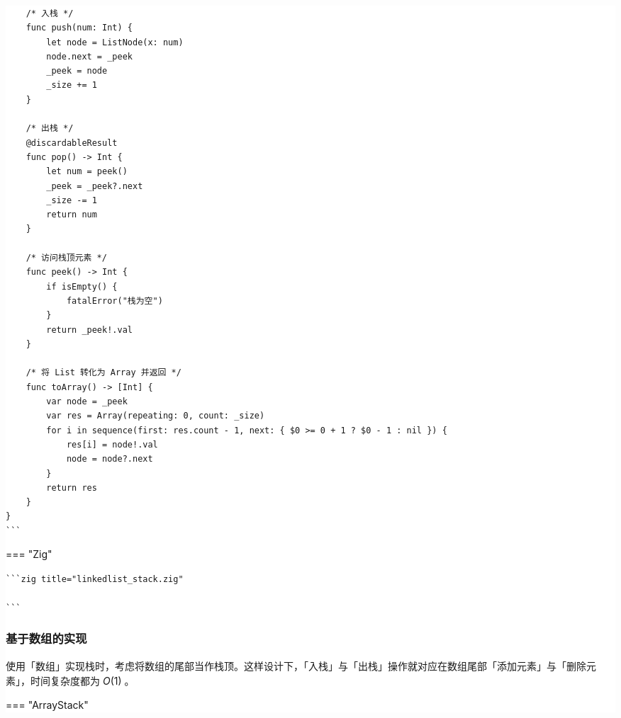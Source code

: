         /* 入栈 */
        func push(num: Int) {
            let node = ListNode(x: num)
            node.next = _peek
            _peek = node
            _size += 1
        }

        /* 出栈 */
        @discardableResult
        func pop() -> Int {
            let num = peek()
            _peek = _peek?.next
            _size -= 1
            return num
        }

        /* 访问栈顶元素 */
        func peek() -> Int {
            if isEmpty() {
                fatalError("栈为空")
            }
            return _peek!.val
        }

        /* 将 List 转化为 Array 并返回 */
        func toArray() -> [Int] {
            var node = _peek
            var res = Array(repeating: 0, count: _size)
            for i in sequence(first: res.count - 1, next: { $0 >= 0 + 1 ? $0 - 1 : nil }) {
                res[i] = node!.val
                node = node?.next
            }
            return res
        }
    }
    ```

=== "Zig"

    ```zig title="linkedlist_stack.zig"

    ```

### 基于数组的实现

使用「数组」实现栈时，考虑将数组的尾部当作栈顶。这样设计下，「入栈」与「出栈」操作就对应在数组尾部「添加元素」与「删除元素」，时间复杂度都为 $O(1)$ 。

=== "ArrayStack"
